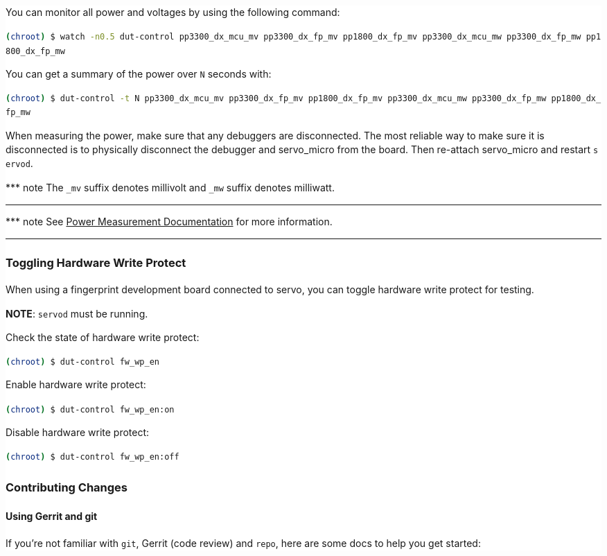 You can monitor all power and voltages by using the following command:

```bash
(chroot) $ watch -n0.5 dut-control pp3300_dx_mcu_mv pp3300_dx_fp_mv pp1800_dx_fp_mv pp3300_dx_mcu_mw pp3300_dx_fp_mw pp1800_dx_fp_mw
```

You can get a summary of the power over `N` seconds with:

```bash
(chroot) $ dut-control -t N pp3300_dx_mcu_mv pp3300_dx_fp_mv pp1800_dx_fp_mv pp3300_dx_mcu_mw pp3300_dx_fp_mw pp1800_dx_fp_mw
```

When measuring the power, make sure that any debuggers are disconnected. The
most reliable way to make sure it is disconnected is to physically disconnect
the debugger and servo_micro from the board. Then re-attach servo_micro and
restart `servod`.


*** note
The `_mv` suffix denotes millivolt and `_mw` suffix denotes milliwatt.
***

*** note
See [Power Measurement Documentation] for more information.
***


### Toggling Hardware Write Protect

When using a fingerprint development board connected to servo, you can toggle
hardware write protect for testing.

**NOTE**: `servod` must be running.

Check the state of hardware write protect:

```bash
(chroot) $ dut-control fw_wp_en
```

Enable hardware write protect:

```bash
(chroot) $ dut-control fw_wp_en:on
```

Disable hardware write protect:

```bash
(chroot) $ dut-control fw_wp_en:off
```

### Contributing Changes

#### Using Gerrit and git

If you’re not familiar with `git`, Gerrit (code review) and `repo`, here are
some docs to help you get started:


[Partner Issue Tracker]: https://developers.google.com/issue-tracker/guides/partner-access
[Partner Domain]: https://developers.google.com/issue-tracker/guides/partner-domains
[set up email forwarding]: https://developers.google.com/issue-tracker/guides/partner-domains#email_forwarding
[notification settings]: https://developers.google.com/issue-tracker/guides/set-notification-preferences
[EC]: https://chromium.googlesource.com/chromiumos/platform/ec
[ectool_servo_spi]: https://chromium.googlesource.com/chromiumos/platform/ec/+/HEAD/util/comm-servo-spi.c#15
[servo]: https://chromium.googlesource.com/chromiumos/third_party/hdctools/+/HEAD/README.md
[developer mode]: https://chromium.googlesource.com/chromiumos/docs/+/HEAD/debug_buttons.md#firmware-keyboard-interface
[hardware write protection]: https://chromium.googlesource.com/chromiumos/platform/ec/+/HEAD/docs/write_protection.md
[have the prerequisites]: https://chromium.googlesource.com/chromiumos/docs/+/HEAD/developer_guide.md#Prerequisites
[get the source]: https://chromium.googlesource.com/chromiumos/docs/+/HEAD/developer_guide.md#get-the-source
[enter the `chroot`]: https://chromium.googlesource.com/chromiumos/docs/+/HEAD/developer_guide.md#building-chromium-os
[Chromium OS Contributing Guide]: https://chromium.googlesource.com/chromiumos/docs/+/HEAD/contributing.md
[Servo Micro Info]: https://chromium.googlesource.com/chromiumos/third_party/hdctools/+/HEAD/docs/servo_micro.md
[Set your editor]: https://chromium.googlesource.com/chromiumos/docs/+/HEAD/developer_guide.md#Set-your-editor
[Life of a patch]: https://source.android.com/setup/contribute/life-of-a-patch
[Git: Concepts and Workflow]: https://docs.google.com/presentation/d/1IQCRPHEIX-qKo7QFxsD3V62yhyGA9_5YsYXFOiBpgkk/
[Gerrit: Concepts and Workflow]: https://docs.google.com/presentation/d/1C73UgQdzZDw0gzpaEqIC6SPujZJhqamyqO1XOHjH-uk/
[Public Gerrit]: https://chromium-review.googlesource.com
[Power Measurement Documentation]: https://chromium.googlesource.com/chromiumos/third_party/hdctools/+/HEAD/docs/power_measurement.md
[Internal Gerrit]: https://chrome-internal-review.googlesource.com
[Gerrit Credentials Setup]: https://www.chromium.org/chromium-os/developer-guide/gerrit-guide
[Micro USB Cable]: https://www.monoprice.com/product?p_id=9762
[PNM]: https://en.wikipedia.org/wiki/Netpbm_format
[Git and Gerrit Intro for Chromium OS]: https://chromium.googlesource.com/chromiumos/docs/+/HEAD/git_and_gerrit_intro.md
[Installing Chromium]: https://chromium.googlesource.com/chromiumos/docs/+/HEAD/developer_guide.md#installing-chromium-os-on-your-device
[FPMCU documentation]: ./fingerprint.md
[Fingerprint Debugging]: ./fingerprint-debugging.md
[dragonclaw schematics]: ../schematics/dragonclaw
[Servo Micro]: ../images/servo_micro.jpg
[Servo Micro with Dragonclaw]: ../images/servomicro_dragonclaw.jpg
[Dragonclaw board]: ../images/dragonclaw_v0.3.jpg
[Dragonclaw servo fix diagram]: ../images/dragonclaw_servo_fix.jpg
[Icetower board]: ../images/icetower_v0.1.jpg
[Dragonclaw Rev 0.2 1.8V Rework]: https://github.com/coreboot/chrome-ec/blob/HEAD/docs/images/dragonclaw_rev_0.2_1.8v_load_switch_rework.pdf
[CQ Prototype Environment]: ../images/CQ_Prototype_Environment.jpg
[FPMCU devboard environment v2 with satlab]: ../images/FPMCU_devboard_environment_v2_with_Satlab.jpg